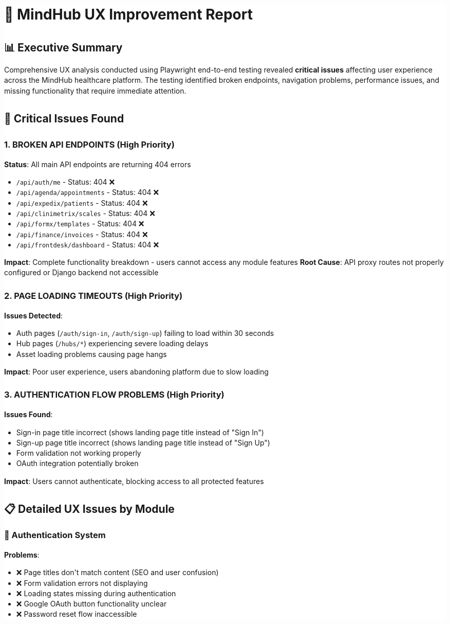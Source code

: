 # 🎯 MindHub UX Improvement Report

## 📊 Executive Summary

Comprehensive UX analysis conducted using Playwright end-to-end testing revealed **critical issues** affecting user experience across the MindHub healthcare platform. The testing identified broken endpoints, navigation problems, performance issues, and missing functionality that require immediate attention.

## 🚨 Critical Issues Found

### 1. **BROKEN API ENDPOINTS** (High Priority)
**Status**: All main API endpoints are returning 404 errors

- `/api/auth/me` - Status: 404 ❌
- `/api/agenda/appointments` - Status: 404 ❌  
- `/api/expedix/patients` - Status: 404 ❌
- `/api/clinimetrix/scales` - Status: 404 ❌
- `/api/formx/templates` - Status: 404 ❌
- `/api/finance/invoices` - Status: 404 ❌
- `/api/frontdesk/dashboard` - Status: 404 ❌

**Impact**: Complete functionality breakdown - users cannot access any module features
**Root Cause**: API proxy routes not properly configured or Django backend not accessible

### 2. **PAGE LOADING TIMEOUTS** (High Priority)
**Issues Detected**:
- Auth pages (`/auth/sign-in`, `/auth/sign-up`) failing to load within 30 seconds
- Hub pages (`/hubs/*`) experiencing severe loading delays
- Asset loading problems causing page hangs

**Impact**: Poor user experience, users abandoning platform due to slow loading

### 3. **AUTHENTICATION FLOW PROBLEMS** (High Priority)
**Issues Found**:
- Sign-in page title incorrect (shows landing page title instead of "Sign In")
- Sign-up page title incorrect (shows landing page title instead of "Sign Up")  
- Form validation not working properly
- OAuth integration potentially broken

**Impact**: Users cannot authenticate, blocking access to all protected features

## 📋 Detailed UX Issues by Module

### 🔐 Authentication System
**Problems**:
- ❌ Page titles don't match content (SEO and user confusion)
- ❌ Form validation errors not displaying
- ❌ Loading states missing during authentication
- ❌ Google OAuth button functionality unclear
- ❌ Password reset flow inaccessible
